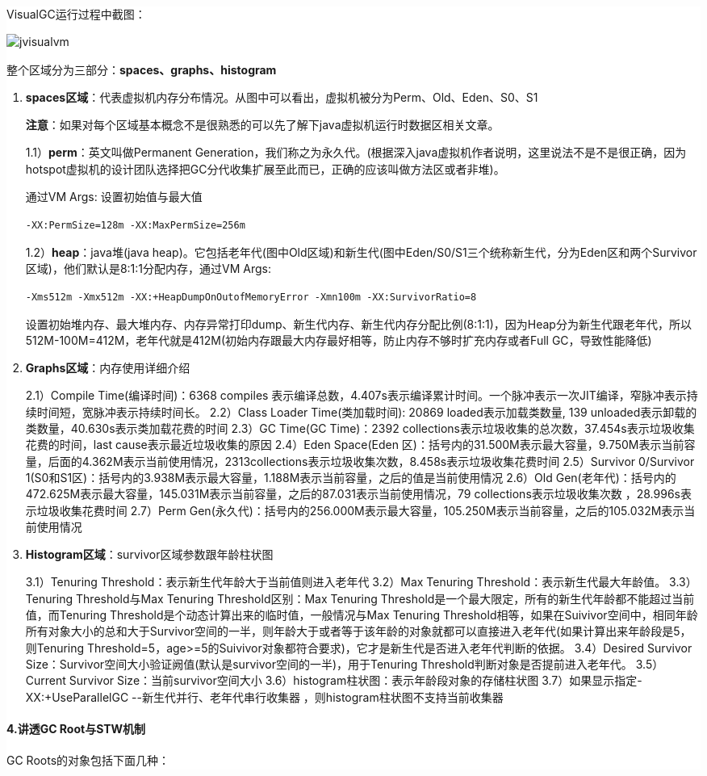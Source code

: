 VisualGC运行过程中截图：

![jvisualvm](.\jvisualvm.png)

整个区域分为三部分：**spaces、graphs、histogram**

1. **spaces区域**：代表虚拟机内存分布情况。从图中可以看出，虚拟机被分为Perm、Old、Eden、S0、S1

   **注意**：如果对每个区域基本概念不是很熟悉的可以先了解下java虚拟机运行时数据区相关文章。

   1.1）**perm**：英文叫做Permanent Generation，我们称之为永久代。(根据深入java虚拟机作者说明，这里说法不是不是很正确，因为hotspot虚拟机的设计团队选择把GC分代收集扩展至此而已，正确的应该叫做方法区或者非堆)。

   通过VM Args: 设置初始值与最大值

   ```
   -XX:PermSize=128m -XX:MaxPermSize=256m
   ```

   1.2）**heap**：java堆(java heap)。它包括老年代(图中Old区域)和新生代(图中Eden/S0/S1三个统称新生代，分为Eden区和两个Survivor区域)，他们默认是8:1:1分配内存，通过VM Args:

   ```
   -Xms512m -Xmx512m -XX:+HeapDumpOnOutofMemoryError -Xmn100m -XX:SurvivorRatio=8 
   ```

   设置初始堆内存、最大堆内存、内存异常打印dump、新生代内存、新生代内存分配比例(8:1:1)，因为Heap分为新生代跟老年代，所以512M-100M=412M，老年代就是412M(初始内存跟最大内存最好相等，防止内存不够时扩充内存或者Full GC，导致性能降低)

2. **Graphs区域**：内存使用详细介绍

   2.1）Compile Time(编译时间)：6368 compiles 表示编译总数，4.407s表示编译累计时间。一个脉冲表示一次JIT编译，窄脉冲表示持续时间短，宽脉冲表示持续时间长。
   2.2）Class Loader Time(类加载时间): 20869 loaded表示加载类数量, 139 unloaded表示卸载的类数量，40.630s表示类加载花费的时间
   2.3）GC Time(GC Time)：2392 collections表示垃圾收集的总次数，37.454s表示垃圾收集花费的时间，last cause表示最近垃圾收集的原因
   2.4）Eden Space(Eden 区)：括号内的31.500M表示最大容量，9.750M表示当前容量，后面的4.362M表示当前使用情况，2313collections表示垃圾收集次数，8.458s表示垃圾收集花费时间
   2.5）Survivor 0/Survivor 1(S0和S1区)：括号内的3.938M表示最大容量，1.188M表示当前容量，之后的值是当前使用情况
   2.6）Old Gen(老年代)：括号内的472.625M表示最大容量，145.031M表示当前容量，之后的87.031表示当前使用情况，79 collections表示垃圾收集次数 ，28.996s表示垃圾收集花费时间
   2.7）Perm Gen(永久代)：括号内的256.000M表示最大容量，105.250M表示当前容量，之后的105.032M表示当前使用情况

3. **Histogram区域**：survivor区域参数跟年龄柱状图

   3.1）Tenuring Threshold：表示新生代年龄大于当前值则进入老年代
   3.2）Max Tenuring Threshold：表示新生代最大年龄值。
   3.3）Tenuring Threshold与Max Tenuring Threshold区别：Max Tenuring Threshold是一个最大限定，所有的新生代年龄都不能超过当前值，而Tenuring Threshold是个动态计算出来的临时值，一般情况与Max Tenuring Threshold相等，如果在Suivivor空间中，相同年龄所有对象大小的总和大于Survivor空间的一半，则年龄大于或者等于该年龄的对象就都可以直接进入老年代(如果计算出来年龄段是5，则Tenuring Threshold=5，age>=5的Suivivor对象都符合要求)，它才是新生代是否进入老年代判断的依据。
   3.4）Desired Survivor Size：Survivor空间大小验证阙值(默认是survivor空间的一半)，用于Tenuring Threshold判断对象是否提前进入老年代。
   3.5）Current Survivor Size：当前survivor空间大小
   3.6）histogram柱状图：表示年龄段对象的存储柱状图
   3.7）如果显示指定-XX:+UseParallelGC --新生代并行、老年代串行收集器 ，则histogram柱状图不支持当前收集器



#### 4.讲透GC Root与STW机制

GC Roots的对象包括下面几种：
